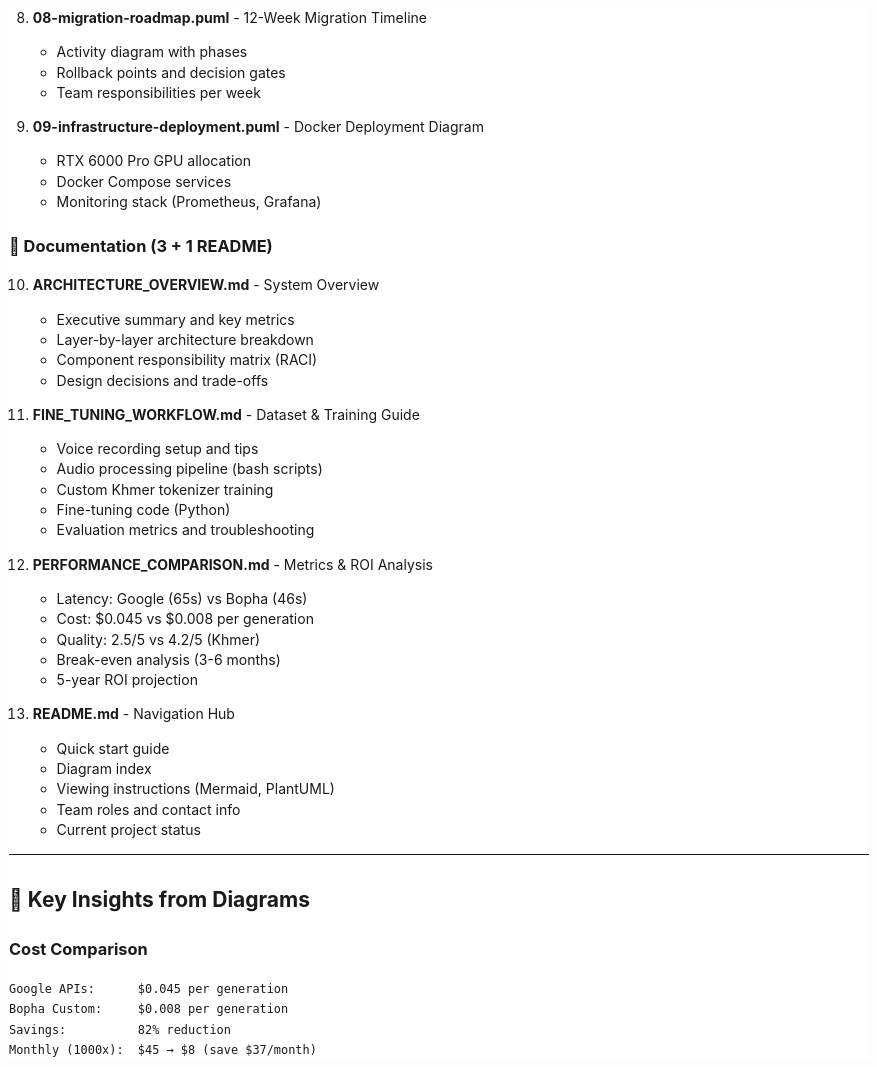 8. **08-migration-roadmap.puml** - 12-Week Migration Timeline

   - Activity diagram with phases
   - Rollback points and decision gates
   - Team responsibilities per week

9. **09-infrastructure-deployment.puml** - Docker Deployment Diagram
   - RTX 6000 Pro GPU allocation
   - Docker Compose services
   - Monitoring stack (Prometheus, Grafana)

### 📖 Documentation (3 + 1 README)

10. **ARCHITECTURE_OVERVIEW.md** - System Overview

    - Executive summary and key metrics
    - Layer-by-layer architecture breakdown
    - Component responsibility matrix (RACI)
    - Design decisions and trade-offs

11. **FINE_TUNING_WORKFLOW.md** - Dataset & Training Guide

    - Voice recording setup and tips
    - Audio processing pipeline (bash scripts)
    - Custom Khmer tokenizer training
    - Fine-tuning code (Python)
    - Evaluation metrics and troubleshooting

12. **PERFORMANCE_COMPARISON.md** - Metrics & ROI Analysis

    - Latency: Google (65s) vs Bopha (46s)
    - Cost: $0.045 vs $0.008 per generation
    - Quality: 2.5/5 vs 4.2/5 (Khmer)
    - Break-even analysis (3-6 months)
    - 5-year ROI projection

13. **README.md** - Navigation Hub
    - Quick start guide
    - Diagram index
    - Viewing instructions (Mermaid, PlantUML)
    - Team roles and contact info
    - Current project status

---

## 🎯 Key Insights from Diagrams

### Cost Comparison

```
Google APIs:      $0.045 per generation
Bopha Custom:     $0.008 per generation
Savings:          82% reduction
Monthly (1000x):  $45 → $8 (save $37/month)
```
